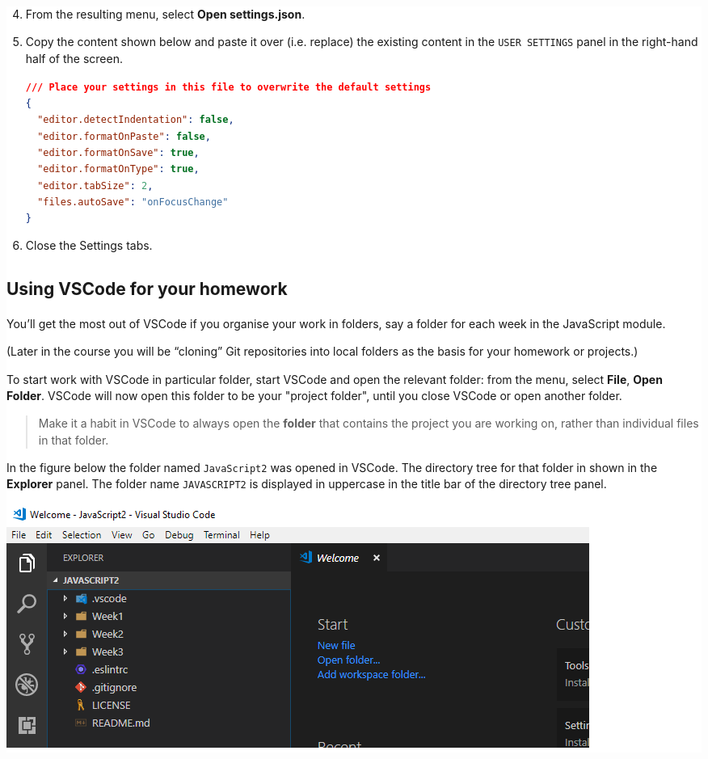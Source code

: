 4. From the resulting menu, select **Open settings.json**.

5. Copy the content shown below and paste it over (i.e. replace) the existing content in the `USER SETTINGS` panel in the right-hand half of the screen.

    ```json
    /// Place your settings in this file to overwrite the default settings
    {
      "editor.detectIndentation": false,
      "editor.formatOnPaste": false,
      "editor.formatOnSave": true,
      "editor.formatOnType": true,
      "editor.tabSize": 2,
      "files.autoSave": "onFocusChange"
    }
    ```

6. Close the Settings tabs.

## Using VSCode for your homework

You’ll get the most out of VSCode if you organise your work in folders, say a folder for each week in the JavaScript module.

(Later in the course you will be “cloning” Git repositories into local folders as the basis for your homework or projects.)

To start work with VSCode in particular folder, start VSCode and open the relevant folder: from the menu, select **File**, **Open Folder**. VSCode will now open this folder to be your "project folder", until you close VSCode or open another folder.

>Make it a habit in VSCode to always open the **folder** that contains the project you are working on, rather than individual files in that folder.

In the figure below the folder named `JavaScript2` was opened in VSCode. The directory tree for that folder in shown in the **Explorer** panel. The folder name `JAVASCRIPT2` is displayed in uppercase in the title bar of the directory tree panel.

![Open folder in VSCode](./assets/open-folder.png)
